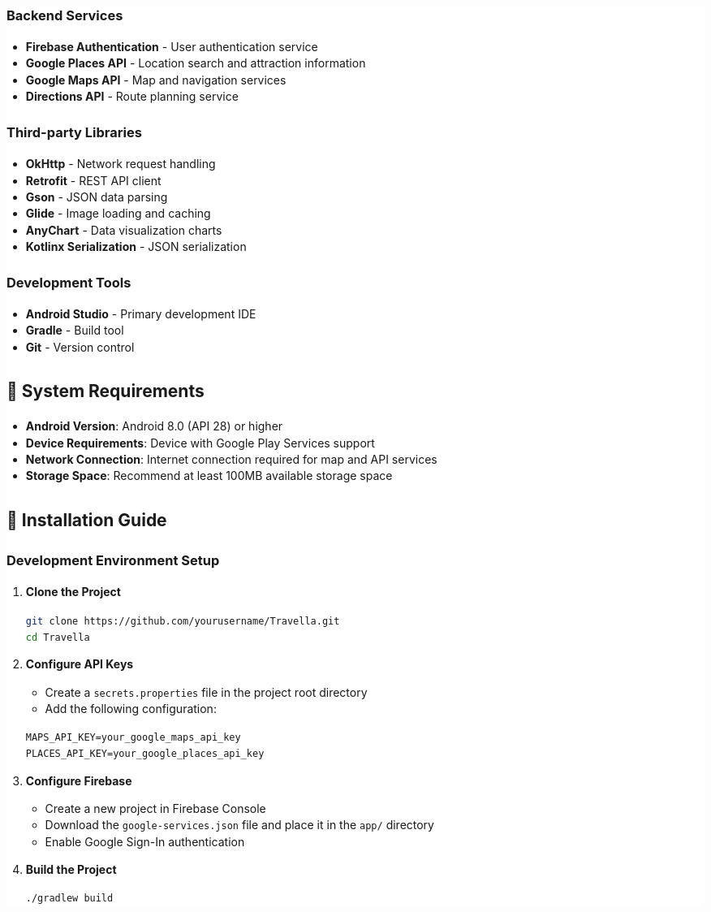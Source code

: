 ### Backend Services
- **Firebase Authentication** - User authentication service
- **Google Places API** - Location search and attraction information
- **Google Maps API** - Map and navigation services
- **Directions API** - Route planning service

### Third-party Libraries
- **OkHttp** - Network request handling
- **Retrofit** - REST API client
- **Gson** - JSON data parsing
- **Glide** - Image loading and caching
- **AnyChart** - Data visualization charts
- **Kotlinx Serialization** - JSON serialization

### Development Tools
- **Android Studio** - Primary development IDE
- **Gradle** - Build tool
- **Git** - Version control

## 📱 System Requirements

- **Android Version**: Android 8.0 (API 28) or higher
- **Device Requirements**: Device with Google Play Services support
- **Network Connection**: Internet connection required for map and API services
- **Storage Space**: Recommend at least 100MB available storage space

## 🚀 Installation Guide

### Development Environment Setup

1. **Clone the Project**
   ```bash
   git clone https://github.com/yourusername/Travella.git
   cd Travella
   ```

2. **Configure API Keys**
   - Create a `secrets.properties` file in the project root directory
   - Add the following configuration:
   ```properties
   MAPS_API_KEY=your_google_maps_api_key
   PLACES_API_KEY=your_google_places_api_key
   ```

3. **Configure Firebase**
   - Create a new project in Firebase Console
   - Download the `google-services.json` file and place it in the `app/` directory
   - Enable Google Sign-In authentication

4. **Build the Project**
   ```bash
   ./gradlew build
   ```
